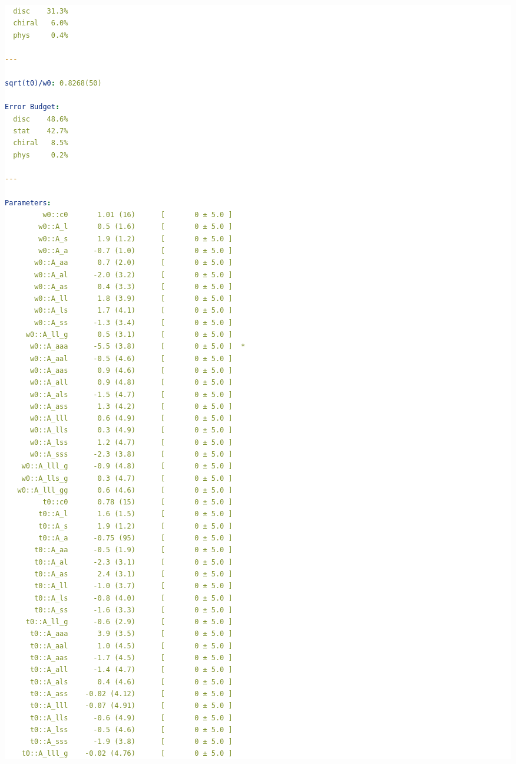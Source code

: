 ```yaml
  disc    31.3%
  chiral   6.0%
  phys     0.4%

---

sqrt(t0)/w0: 0.8268(50)

Error Budget:
  disc    48.6%
  stat    42.7%
  chiral   8.5%
  phys     0.2%

---

Parameters:
         w0::c0       1.01 (16)      [       0 ± 5.0 ]  
        w0::A_l       0.5 (1.6)      [       0 ± 5.0 ]  
        w0::A_s       1.9 (1.2)      [       0 ± 5.0 ]  
        w0::A_a      -0.7 (1.0)      [       0 ± 5.0 ]  
       w0::A_aa       0.7 (2.0)      [       0 ± 5.0 ]  
       w0::A_al      -2.0 (3.2)      [       0 ± 5.0 ]  
       w0::A_as       0.4 (3.3)      [       0 ± 5.0 ]  
       w0::A_ll       1.8 (3.9)      [       0 ± 5.0 ]  
       w0::A_ls       1.7 (4.1)      [       0 ± 5.0 ]  
       w0::A_ss      -1.3 (3.4)      [       0 ± 5.0 ]  
     w0::A_ll_g       0.5 (3.1)      [       0 ± 5.0 ]  
      w0::A_aaa      -5.5 (3.8)      [       0 ± 5.0 ]  *
      w0::A_aal      -0.5 (4.6)      [       0 ± 5.0 ]  
      w0::A_aas       0.9 (4.6)      [       0 ± 5.0 ]  
      w0::A_all       0.9 (4.8)      [       0 ± 5.0 ]  
      w0::A_als      -1.5 (4.7)      [       0 ± 5.0 ]  
      w0::A_ass       1.3 (4.2)      [       0 ± 5.0 ]  
      w0::A_lll       0.6 (4.9)      [       0 ± 5.0 ]  
      w0::A_lls       0.3 (4.9)      [       0 ± 5.0 ]  
      w0::A_lss       1.2 (4.7)      [       0 ± 5.0 ]  
      w0::A_sss      -2.3 (3.8)      [       0 ± 5.0 ]  
    w0::A_lll_g      -0.9 (4.8)      [       0 ± 5.0 ]  
    w0::A_lls_g       0.3 (4.7)      [       0 ± 5.0 ]  
   w0::A_lll_gg       0.6 (4.6)      [       0 ± 5.0 ]  
         t0::c0       0.78 (15)      [       0 ± 5.0 ]  
        t0::A_l       1.6 (1.5)      [       0 ± 5.0 ]  
        t0::A_s       1.9 (1.2)      [       0 ± 5.0 ]  
        t0::A_a      -0.75 (95)      [       0 ± 5.0 ]  
       t0::A_aa      -0.5 (1.9)      [       0 ± 5.0 ]  
       t0::A_al      -2.3 (3.1)      [       0 ± 5.0 ]  
       t0::A_as       2.4 (3.1)      [       0 ± 5.0 ]  
       t0::A_ll      -1.0 (3.7)      [       0 ± 5.0 ]  
       t0::A_ls      -0.8 (4.0)      [       0 ± 5.0 ]  
       t0::A_ss      -1.6 (3.3)      [       0 ± 5.0 ]  
     t0::A_ll_g      -0.6 (2.9)      [       0 ± 5.0 ]  
      t0::A_aaa       3.9 (3.5)      [       0 ± 5.0 ]  
      t0::A_aal       1.0 (4.5)      [       0 ± 5.0 ]  
      t0::A_aas      -1.7 (4.5)      [       0 ± 5.0 ]  
      t0::A_all      -1.4 (4.7)      [       0 ± 5.0 ]  
      t0::A_als       0.4 (4.6)      [       0 ± 5.0 ]  
      t0::A_ass    -0.02 (4.12)      [       0 ± 5.0 ]  
      t0::A_lll    -0.07 (4.91)      [       0 ± 5.0 ]  
      t0::A_lls      -0.6 (4.9)      [       0 ± 5.0 ]  
      t0::A_lss      -0.5 (4.6)      [       0 ± 5.0 ]  
      t0::A_sss      -1.9 (3.8)      [       0 ± 5.0 ]  
    t0::A_lll_g    -0.02 (4.76)      [       0 ± 5.0 ]  
```